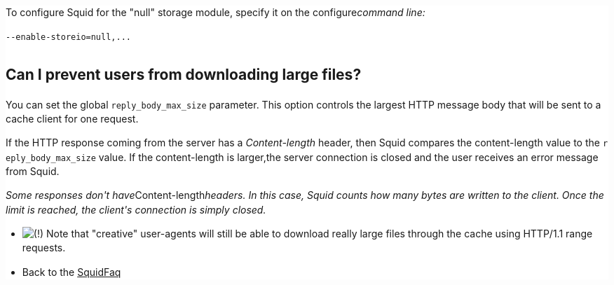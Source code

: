 To configure Squid for the "null" storage module, specify it on the
configure*command line:*

    --enable-storeio=null,...

## Can I prevent users from downloading large files?

You can set the global `reply_body_max_size` parameter. This option
controls the largest HTTP message body that will be sent to a cache
client for one request.

If the HTTP response coming from the server has a *Content-length*
header, then Squid compares the content-length value to the
`reply_body_max_size` value. If the content-length is larger,the server
connection is closed and the user receives an error message from Squid.

*Some responses don't have*Content-length*headers. In this case, Squid
counts how many bytes are written to the client. Once the limit is
reached, the client's connection is simply closed.*

  - ![(\!)](https://wiki.squid-cache.org/wiki/squidtheme/img/idea.png)
    Note that "creative" user-agents will still be able to download
    really large files through the cache using HTTP/1.1 range requests.



  - Back to the
    [SquidFaq](/SquidFaq#)
